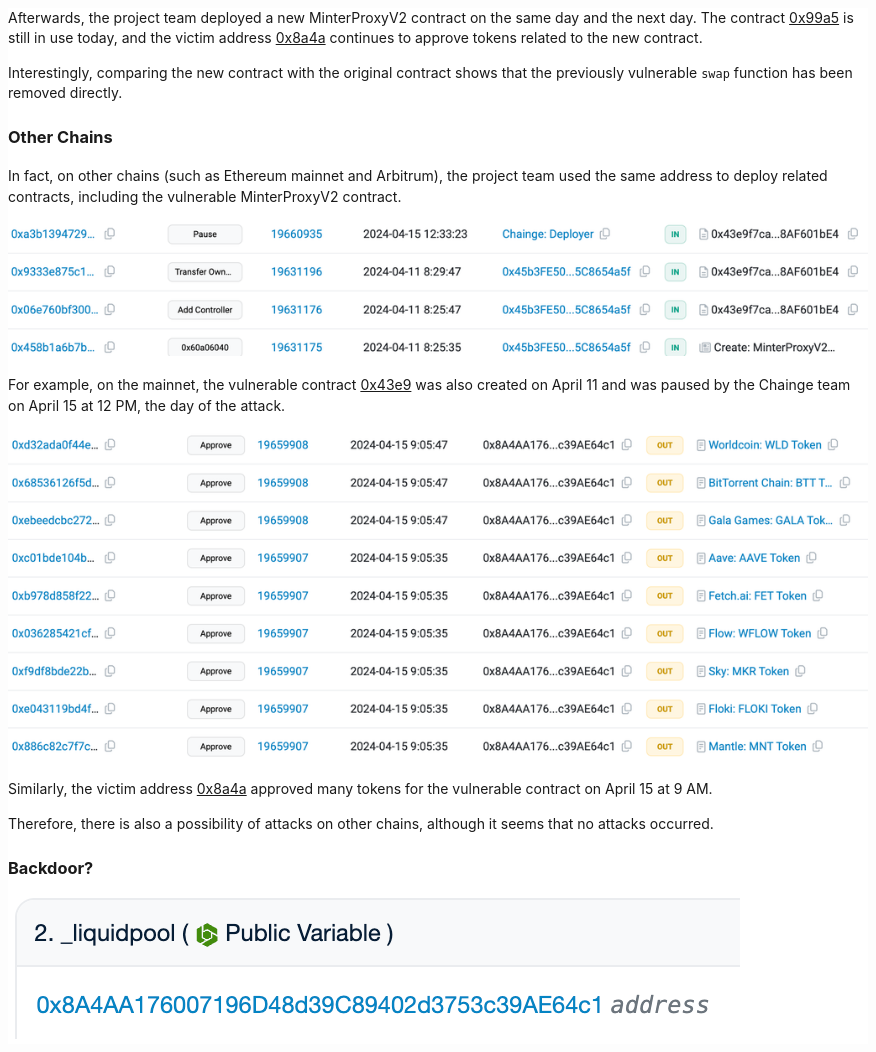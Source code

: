 Afterwards, the project team deployed a new MinterProxyV2 contract on the same day and the next day. The contract [0x99a5](https://bscscan.com/address/0x99a57ac044e6ce44b7e161a07af0d3e693a75b54) is still in use today, and the victim address [0x8a4a](https://bscscan.io/address/0x8A4AA176007196D48d39C89402d3753c39AE64c1) continues to approve tokens related to the new contract.

Interestingly, comparing the new contract with the original contract shows that the previously vulnerable `swap` function has been removed directly.

### Other Chains

In fact, on other chains (such as Ethereum mainnet and Arbitrum), the project team used the same address to deploy related contracts, including the vulnerable MinterProxyV2 contract.

![](../image/240415_ChaingeFinance.assets/1248.png)

For example, on the mainnet, the vulnerable contract [0x43e9](https://etherscan.io/address/0x43e9f7ca4aeacd67a7ac4a275cee7bc8af601be4) was also created on April 11 and was paused by the Chainge team on April 15 at 12 PM, the day of the attack.

![](../image/240415_ChaingeFinance.assets/1717.png)

Similarly, the victim address [0x8a4a](https://etherscan.io/address/0x8A4AA176007196D48d39C89402d3753c39AE64c1) approved many tokens for the vulnerable contract on April 15 at 9 AM.

Therefore, there is also a possibility of attacks on other chains, although it seems that no attacks occurred.

### Backdoor?

![](../image/240415_ChaingeFinance.assets/1909.png)

